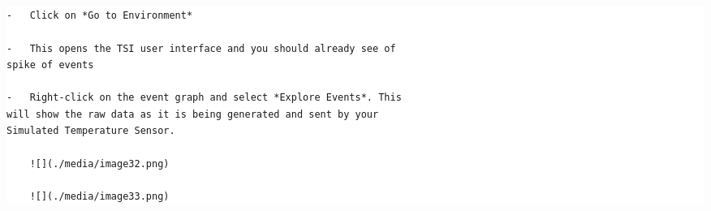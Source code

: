     -   Click on *Go to Environment*

    -   This opens the TSI user interface and you should already see of
    spike of events

    -   Right-click on the event graph and select *Explore Events*. This
    will show the raw data as it is being generated and sent by your
    Simulated Temperature Sensor.

        ![](./media/image32.png)

        ![](./media/image33.png)
